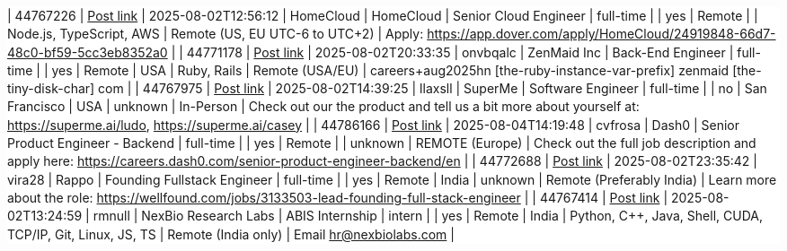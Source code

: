 | 44767226 | [Post link](https://news.ycombinator.com/item?id=44767226) | 2025-08-02T12:56:12 | HomeCloud       | HomeCloud                                                                  | Senior Cloud Engineer                                                  | full-time       |                                                                   | yes     | Remote                                               |                        | Node.js, TypeScript, AWS                                                                                         | Remote (US, EU UTC-6 to UTC+2)                                                                                           | Apply: https://app.dover.com/apply/HomeCloud/24919848-66d7-48c0-bf59-5cc3eb8352a0                                                                                                  |
| 44771178 | [Post link](https://news.ycombinator.com/item?id=44771178) | 2025-08-02T20:33:35 | onvbqalc        | ZenMaid Inc                                                                | Back-End Engineer                                                      | full-time       |                                                                   | yes     | Remote                                               | USA                    | Ruby, Rails                                                                                                      | Remote (USA/EU)                                                                                                          | careers+aug2025hn [the-ruby-instance-var-prefix] zenmaid [the-tiny-disk-char] com                                                                                                  |
| 44767975 | [Post link](https://news.ycombinator.com/item?id=44767975) | 2025-08-02T14:39:25 | llaxsll         | SuperMe                                                                    | Software Engineer                                                      | full-time       |                                                                   | no      | San Francisco                                        | USA                    | unknown                                                                                                          | In-Person                                                                                                                | Check out our the product and tell us a bit more about yourself at: https://superme.ai/ludo, https://superme.ai/casey                                                              |
| 44786166 | [Post link](https://news.ycombinator.com/item?id=44786166) | 2025-08-04T14:19:48 | cvfrosa         | Dash0                                                                      | Senior Product Engineer - Backend                                      | full-time       |                                                                   | yes     | Remote                                               |                        | unknown                                                                                                          | REMOTE (Europe)                                                                                                          | Check out the full job description and apply here: https://careers.dash0.com/senior-product-engineer-backend/en                                                                    |
| 44772688 | [Post link](https://news.ycombinator.com/item?id=44772688) | 2025-08-02T23:35:42 | vira28          | Rappo                                                                      | Founding Fullstack Engineer                                            | full-time       |                                                                   | yes     | Remote                                               | India                  | unknown                                                                                                          | Remote (Preferably India)                                                                                                | Learn more about the role: https://wellfound.com/jobs/3133503-lead-founding-full-stack-engineer                                                                                    |
| 44767414 | [Post link](https://news.ycombinator.com/item?id=44767414) | 2025-08-02T13:24:59 | rmnull          | NexBio Research Labs                                                       | ABIS Internship                                                        | intern          |                                                                   | yes     | Remote                                               | India                  | Python, C++, Java, Shell, CUDA, TCP/IP, Git, Linux, JS, TS                                                       | Remote (India only)                                                                                                      | Email hr@nexbiolabs.com                                                                                                                                                            |